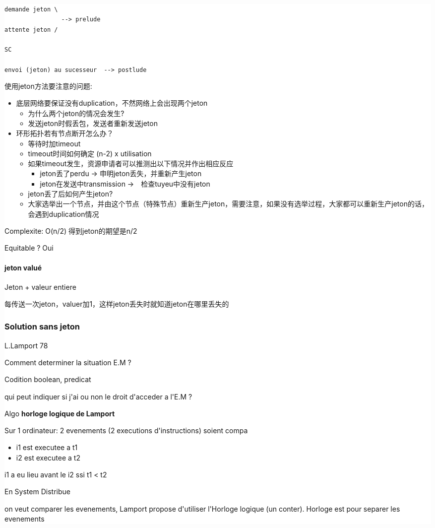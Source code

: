 ```
demande jeton \
                --> prelude
attente jeton /

SC

envoi (jeton) au sucesseur  --> postlude

```

使用jeton方法要注意的问题:

- 底层网络要保证没有duplication，不然网络上会出现两个jeton
    - 为什么两个jeton的情况会发生?
    - 发送jeton时假丢包，发送者重新发送jeton
- 环形拓扑若有节点断开怎么办？
    - 等待时加timeout
    - timeout时间如何确定 (n-2) x utilisation
    - 如果timeout发生，资源申请者可以推测出以下情况并作出相应反应
        - jeton丢了perdu -> 申明jeton丢失，并重新产生jeton
        - jeton在发送中transmission ->　检查tuyeu中没有jeton
    - jeton丢了后如何产生jeton?
    - 大家选举出一个节点，并由这个节点（特殊节点）重新生产jeton，需要注意，如果没有选举过程，大家都可以重新生产jeton的话，会遇到duplication情况

Complexite: O(n/2) 得到jeton的期望是n/2

Equitable ? Oui

#### jeton valué

Jeton + valeur entiere

每传送一次jeton，valuer加1，这样jeton丢失时就知道jeton在哪里丢失的

### Solution sans jeton

L.Lamport 78

Comment determiner la situation E.M ?

Codition boolean, predicat

qui peut indiquer si j'ai ou non le droit d'acceder a l'E.M ?

Algo **horloge logique de Lamport**

Sur 1 ordinateur: 2 evenements (2 executions d'instructions) soient compa

- i1 est executee a t1
- i2 est executee a t2

i1 a eu lieu avant le i2 ssi t1 < t2

En System Distribue

on veut comparer les evenements, Lamport propose d'utiliser l'Horloge logique (un conter). Horloge est pour separer les evenements

